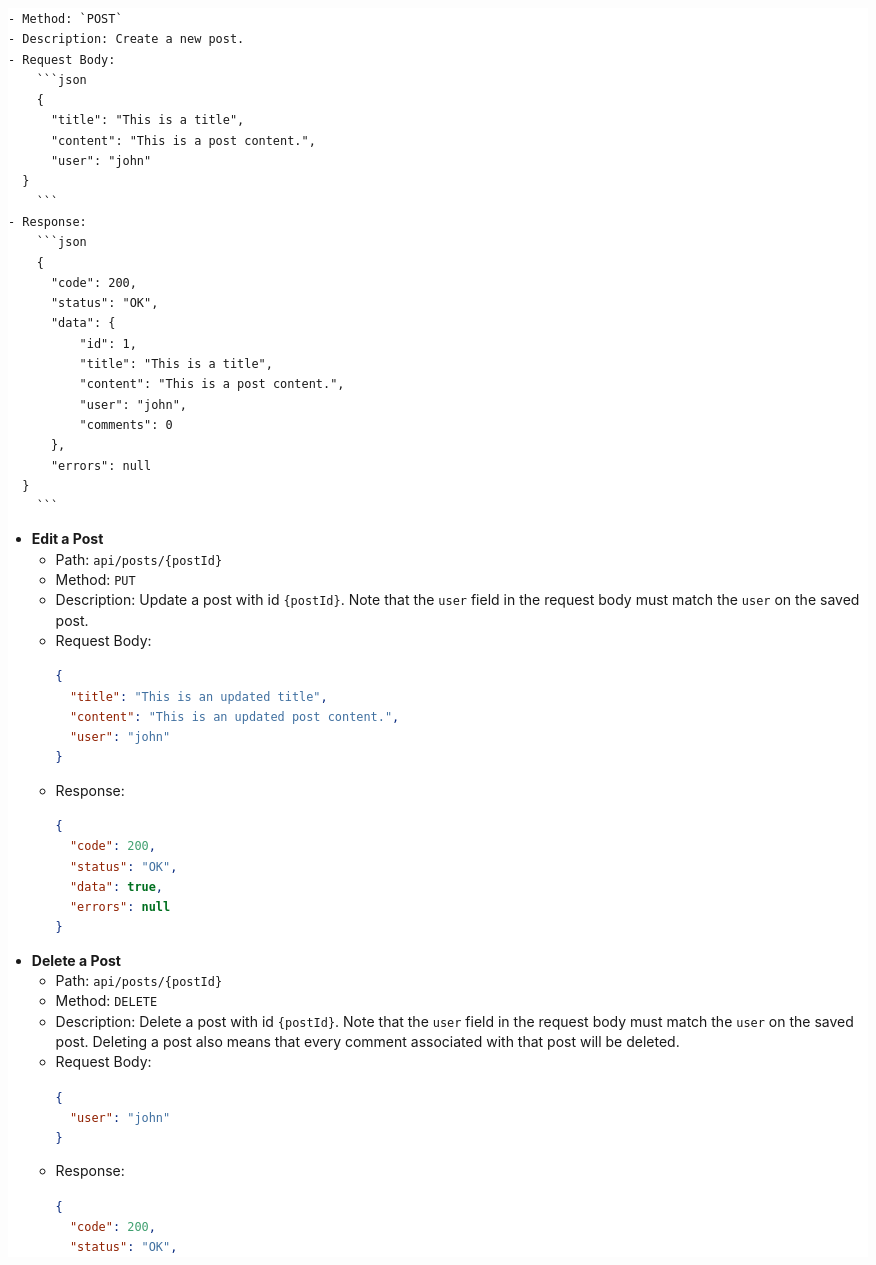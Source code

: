     - Method: `POST`
    - Description: Create a new post.
    - Request Body:
        ```json
        {
          "title": "This is a title",
          "content": "This is a post content.",
          "user": "john"
      }
        ```
    - Response:
        ```json
        {
          "code": 200,
          "status": "OK",
          "data": {
              "id": 1,
              "title": "This is a title",
              "content": "This is a post content.",
              "user": "john",
              "comments": 0
          },
          "errors": null
      }
        ```
* **Edit a Post**
    - Path: `api/posts/{postId}`
    - Method: `PUT`
    - Description: Update a post with id `{postId}`. 
    Note that the `user` field in the request body must match the `user` on the saved post.
    - Request Body:
        ```json
        {
          "title": "This is an updated title",
          "content": "This is an updated post content.",
          "user": "john"
      }
        ```
    - Response:
        ```json
        {
          "code": 200,
          "status": "OK",
          "data": true,
          "errors": null
      }
        ```
* **Delete a Post**
    - Path: `api/posts/{postId}`
    - Method: `DELETE`
    - Description: Delete a post with id `{postId}`.
      Note that the `user` field in the request body must match the `user` on the saved post.
      Deleting a post also means that every comment associated with that post will be deleted.
    - Request Body:
        ```json
        {
          "user": "john"
      }
        ```
    - Response:
        ```json
        {
          "code": 200,
          "status": "OK",